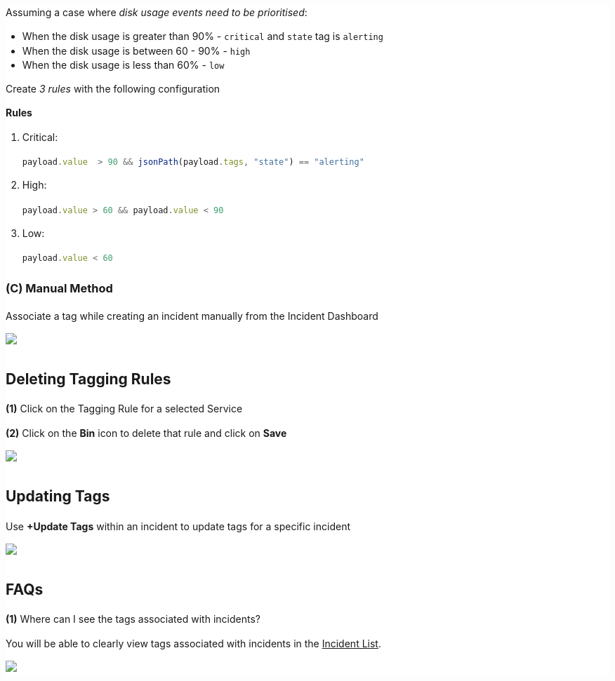 Assuming a case where *disk usage events need to be prioritised*: 

- When the disk usage is greater than 90% - `critical` and `state` tag is `alerting`
- When the disk usage is between 60 - 90% - `high`
- When the disk usage is less than 60% - `low`

Create *3 rules* with the following configuration

**Rules**

1. Critical: 

   ```javascript
   payload.value  > 90 && jsonPath(payload.tags, "state") == "alerting"
   ```

2. High: 

   ```javascript
   payload.value > 60 && payload.value < 90
   ```

3. Low: 

   ```javascript
   payload.value < 60
   ```

### (C) Manual Method

Associate a tag while creating an incident manually from the Incident Dashboard

![](images/tagging_6.png)

## Deleting Tagging Rules

**(1)** Click on the Tagging Rule for a selected Service 

**(2)** Click on the **Bin** icon to delete that rule and click on **Save** 

![](images/tagging_7.png)

## Updating Tags

Use **+Update Tags** within an incident to update tags for a specific incident

![](images/tagging_8.png)

## FAQs

**(1)** Where can I see the tags associated with incidents?
	
You will be able to clearly view tags associated with incidents in the <a href="incident-list-table-view">Incident List</a>.

![](images/tagging_9.png)
